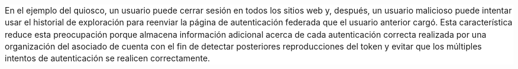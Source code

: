 En el ejemplo del quiosco, un usuario puede cerrar sesión en todos los sitios web y, después, un usuario malicioso puede intentar usar el historial de exploración para reenviar la página de autenticación federada que el usuario anterior cargó. Esta característica reduce esta preocupación porque almacena información adicional acerca de cada autenticación correcta realizada por una organización del asociado de cuenta con el fin de detectar posteriores reproducciones del token y evitar que los múltiples intentos de autenticación se realicen correctamente.  
  


